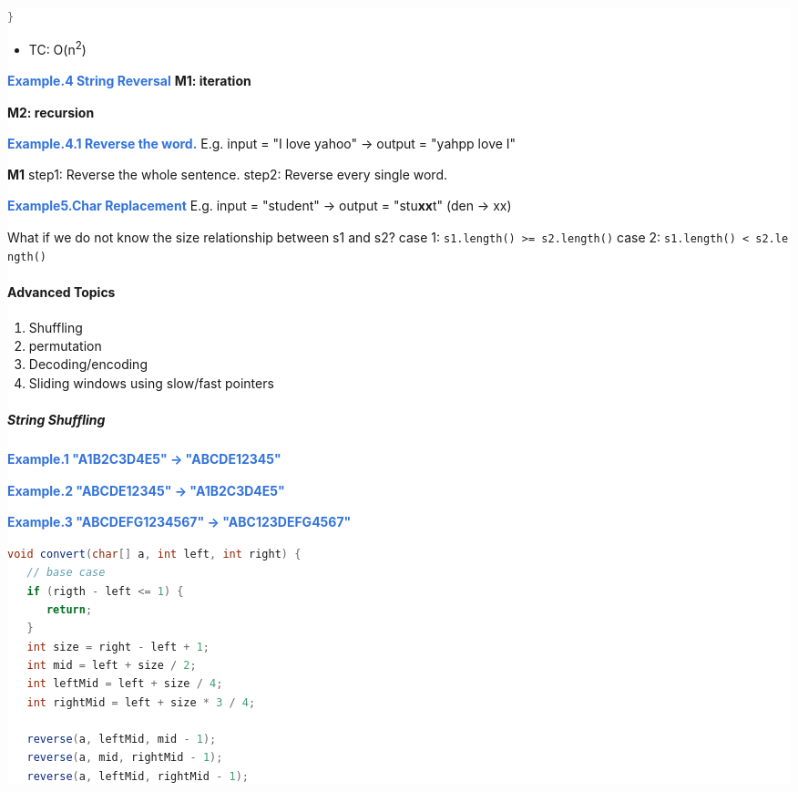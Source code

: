 ```java
}
```

- TC: O(n<sup>2</sup>)

**<font color=#3273DC>Example.4 String Reversal</font>**
**M1: iteration**

```java

```

**M2: recursion**

```java

```

**<font color=#3273DC>Example.4.1 Reverse the word.</font>**
E.g. input = "I love yahoo" -> output = "yahpp love I"

**M1**
step1: Reverse the whole sentence.
step2: Reverse every single word.

```java

```

**<font color=#3273DC>Example5.Char Replacement</font>**
E.g. input = "student" -> output = "stu**xx**t" (den -> xx)

```java

```

What if we do not know the size relationship between s1 and s2?
case 1: `s1.length() >= s2.length()`
case 2: `s1.length() < s2.length()`

#### Advanced Topics

1. Shuffling
2. permutation
3. Decoding/encoding
4. Sliding windows using slow/fast pointers

##### String Shuffling

**<font color=#3273DC>Example.1 "A1B2C3D4E5" -> "ABCDE12345"</font>**

```java

```

**<font color=#3273DC>Example.2 "ABCDE12345" -> "A1B2C3D4E5"</font>**

**<font color=#3273DC>Example.3 "ABCDEFG1234567" -> "ABC123DEFG4567"</font>**

```java
void convert(char[] a, int left, int right) {
   // base case
   if (rigth - left <= 1) {
      return;
   }
   int size = right - left + 1;
   int mid = left + size / 2;
   int leftMid = left + size / 4;
   int rightMid = left + size * 3 / 4;

   reverse(a, leftMid, mid - 1);
   reverse(a, mid, rightMid - 1);
   reverse(a, leftMid, rightMid - 1);
```